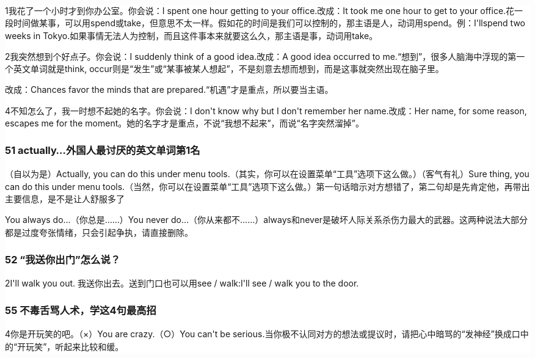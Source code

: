 1我花了一个小时才到你办公室。你会说：I spent one hour getting to your office.改成：It took me one hour to get to your office.花一段时间做某事，可以用spend或take，但意思不太一样。假如花的时间是我们可以控制的，那主语是人，动词用spend。例：I'llspend two weeks in Tokyo.如果事情无法人为控制，而且这件事本来就要这么久，那主语是事，动词用take。

2我突然想到个好点子。你会说：I suddenly think of a good idea.改成：A good idea occurred to me.“想到”，很多人脑海中浮现的第一个英文单词就是think, occur则是“发生”或“某事被某人想起”，不是刻意去想而想到，而是这事就突然出现在脑子里。

改成：Chances favor the minds that are prepared.“机遇”才是重点，所以要当主语。

4不知怎么了，我一时想不起她的名字。你会说：I don't know why but I don't remember her name.改成：Her name, for some reason, escapes me for the moment。她的名字才是重点，不说“我想不起来”，而说“名字突然溜掉”。

### 51 actually…外国人最讨厌的英文单词第1名

（自以为是）Actually, you can do this under menu tools.（其实，你可以在设置菜单“工具”选项下这么做。）（客气有礼）Sure thing, you can do this under menu tools.（当然，你可以在设置菜单“工具”选项下这么做。）第一句话暗示对方想错了，第二句却是先肯定他，再带出主要信息，是不是让人舒服多了

You always do…（你总是……）You never do…（你从来都不……）always和never是破坏人际关系杀伤力最大的武器。这两种说法大部分都是过度夸张情绪，只会引起争执，请直接删除。

### 52 “我送你出门”怎么说？

2I'll walk you out. 我送你出去。送到门口也可以用see / walk:I'll see / walk you to the door.

### 55 不毒舌骂人术，学这4句最高招

4你是开玩笑的吧。（×）You are crazy.（○）You can't be serious.当你极不认同对方的想法或提议时，请把心中暗骂的“发神经”换成口中的“开玩笑”，听起来比较和缓。